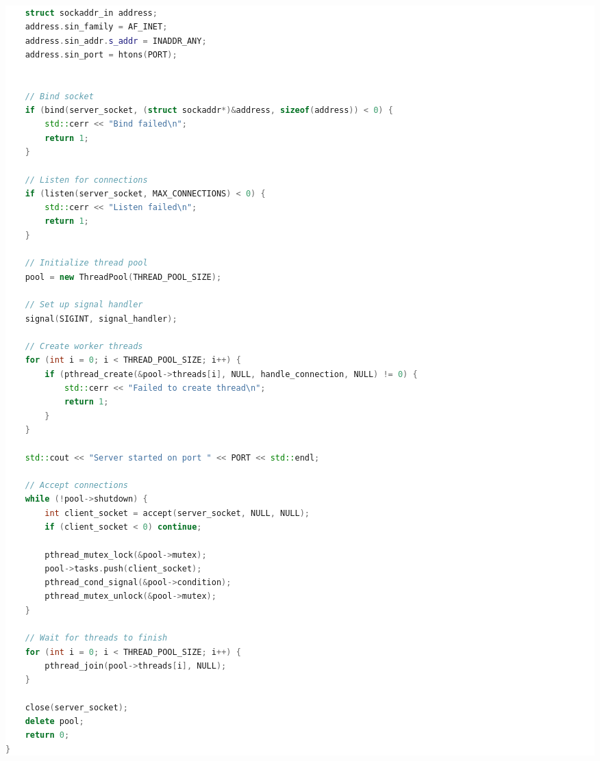 ```cpp
    struct sockaddr_in address;
    address.sin_family = AF_INET;
    address.sin_addr.s_addr = INADDR_ANY;
    address.sin_port = htons(PORT);


    // Bind socket
    if (bind(server_socket, (struct sockaddr*)&address, sizeof(address)) < 0) {
        std::cerr << "Bind failed\n";
        return 1;
    }

    // Listen for connections
    if (listen(server_socket, MAX_CONNECTIONS) < 0) {
        std::cerr << "Listen failed\n";
        return 1;
    }

    // Initialize thread pool
    pool = new ThreadPool(THREAD_POOL_SIZE);
    
    // Set up signal handler
    signal(SIGINT, signal_handler);

    // Create worker threads
    for (int i = 0; i < THREAD_POOL_SIZE; i++) {
        if (pthread_create(&pool->threads[i], NULL, handle_connection, NULL) != 0) {
            std::cerr << "Failed to create thread\n";
            return 1;
        }
    }

    std::cout << "Server started on port " << PORT << std::endl;

    // Accept connections
    while (!pool->shutdown) {
        int client_socket = accept(server_socket, NULL, NULL);
        if (client_socket < 0) continue;

        pthread_mutex_lock(&pool->mutex);
        pool->tasks.push(client_socket);
        pthread_cond_signal(&pool->condition);
        pthread_mutex_unlock(&pool->mutex);
    }

    // Wait for threads to finish
    for (int i = 0; i < THREAD_POOL_SIZE; i++) {
        pthread_join(pool->threads[i], NULL);
    }

    close(server_socket);
    delete pool;
    return 0;
}
```
